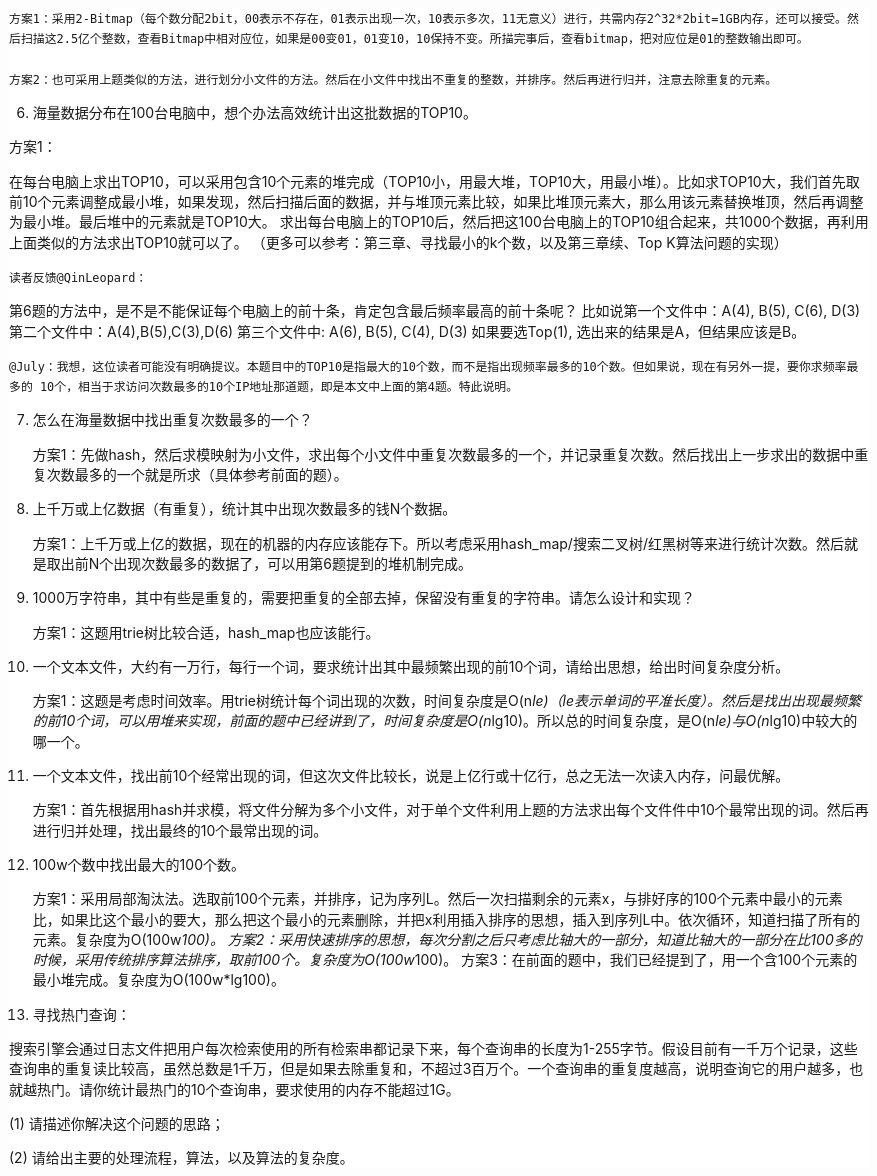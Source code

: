     方案1：采用2-Bitmap（每个数分配2bit，00表示不存在，01表示出现一次，10表示多次，11无意义）进行，共需内存2^32*2bit=1GB内存，还可以接受。然后扫描这2.5亿个整数，查看Bitmap中相对应位，如果是00变01，01变10，10保持不变。所描完事后，查看bitmap，把对应位是01的整数输出即可。

    方案2：也可采用上题类似的方法，进行划分小文件的方法。然后在小文件中找出不重复的整数，并排序。然后再进行归并，注意去除重复的元素。

6. 海量数据分布在100台电脑中，想个办法高效统计出这批数据的TOP10。

方案1：

在每台电脑上求出TOP10，可以采用包含10个元素的堆完成（TOP10小，用最大堆，TOP10大，用最小堆）。比如求TOP10大，我们首先取前10个元素调整成最小堆，如果发现，然后扫描后面的数据，并与堆顶元素比较，如果比堆顶元素大，那么用该元素替换堆顶，然后再调整为最小堆。最后堆中的元素就是TOP10大。
求出每台电脑上的TOP10后，然后把这100台电脑上的TOP10组合起来，共1000个数据，再利用上面类似的方法求出TOP10就可以了。
（更多可以参考：第三章、寻找最小的k个数，以及第三章续、Top K算法问题的实现）

    读者反馈@QinLeopard：

第6题的方法中，是不是不能保证每个电脑上的前十条，肯定包含最后频率最高的前十条呢？
比如说第一个文件中：A(4), B(5), C(6), D(3)
第二个文件中：A(4),B(5),C(3),D(6)
第三个文件中: A(6), B(5), C(4), D(3)
如果要选Top(1), 选出来的结果是A，但结果应该是B。

    @July：我想，这位读者可能没有明确提议。本题目中的TOP10是指最大的10个数，而不是指出现频率最多的10个数。但如果说，现在有另外一提，要你求频率最多的 10个，相当于求访问次数最多的10个IP地址那道题，即是本文中上面的第4题。特此说明。

7. 怎么在海量数据中找出重复次数最多的一个？

    方案1：先做hash，然后求模映射为小文件，求出每个小文件中重复次数最多的一个，并记录重复次数。然后找出上一步求出的数据中重复次数最多的一个就是所求（具体参考前面的题）。

8. 上千万或上亿数据（有重复），统计其中出现次数最多的钱N个数据。

    方案1：上千万或上亿的数据，现在的机器的内存应该能存下。所以考虑采用hash_map/搜索二叉树/红黑树等来进行统计次数。然后就是取出前N个出现次数最多的数据了，可以用第6题提到的堆机制完成。

9. 1000万字符串，其中有些是重复的，需要把重复的全部去掉，保留没有重复的字符串。请怎么设计和实现？

    方案1：这题用trie树比较合适，hash_map也应该能行。

10. 一个文本文件，大约有一万行，每行一个词，要求统计出其中最频繁出现的前10个词，请给出思想，给出时间复杂度分析。

    方案1：这题是考虑时间效率。用trie树统计每个词出现的次数，时间复杂度是O(n*le)（le表示单词的平准长度）。然后是找出出现最频繁的前10个词，可以用堆来实现，前面的题中已经讲到了，时间复杂度是O(n*lg10)。所以总的时间复杂度，是O(n*le)与O(n*lg10)中较大的哪一个。

11. 一个文本文件，找出前10个经常出现的词，但这次文件比较长，说是上亿行或十亿行，总之无法一次读入内存，问最优解。

    方案1：首先根据用hash并求模，将文件分解为多个小文件，对于单个文件利用上题的方法求出每个文件件中10个最常出现的词。然后再进行归并处理，找出最终的10个最常出现的词。

12. 100w个数中找出最大的100个数。

    方案1：采用局部淘汰法。选取前100个元素，并排序，记为序列L。然后一次扫描剩余的元素x，与排好序的100个元素中最小的元素比，如果比这个最小的要大，那么把这个最小的元素删除，并把x利用插入排序的思想，插入到序列L中。依次循环，知道扫描了所有的元素。复杂度为O(100w*100)。
    方案2：采用快速排序的思想，每次分割之后只考虑比轴大的一部分，知道比轴大的一部分在比100多的时候，采用传统排序算法排序，取前100个。复杂度为O(100w*100)。
    方案3：在前面的题中，我们已经提到了，用一个含100个元素的最小堆完成。复杂度为O(100w*lg100)。
13. 寻找热门查询：

搜索引擎会通过日志文件把用户每次检索使用的所有检索串都记录下来，每个查询串的长度为1-255字节。假设目前有一千万个记录，这些查询串的重复读比较高，虽然总数是1千万，但是如果去除重复和，不超过3百万个。一个查询串的重复度越高，说明查询它的用户越多，也就越热门。请你统计最热门的10个查询串，要求使用的内存不能超过1G。

(1) 请描述你解决这个问题的思路；

(2) 请给出主要的处理流程，算法，以及算法的复杂度。
